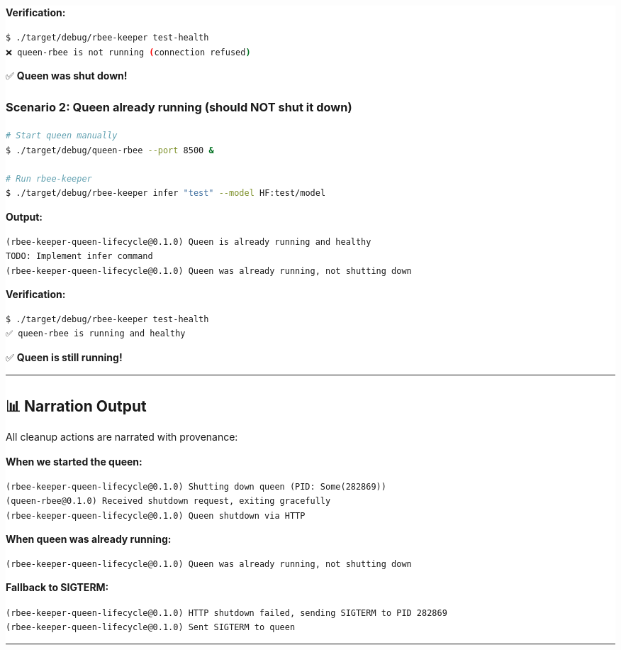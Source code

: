 **Verification:**
```bash
$ ./target/debug/rbee-keeper test-health
❌ queen-rbee is not running (connection refused)
```

✅ **Queen was shut down!**

### Scenario 2: Queen already running (should NOT shut it down)

```bash
# Start queen manually
$ ./target/debug/queen-rbee --port 8500 &

# Run rbee-keeper
$ ./target/debug/rbee-keeper infer "test" --model HF:test/model
```

**Output:**
```
(rbee-keeper-queen-lifecycle@0.1.0) Queen is already running and healthy
TODO: Implement infer command
(rbee-keeper-queen-lifecycle@0.1.0) Queen was already running, not shutting down
```

**Verification:**
```bash
$ ./target/debug/rbee-keeper test-health
✅ queen-rbee is running and healthy
```

✅ **Queen is still running!**

---

## 📊 Narration Output

All cleanup actions are narrated with provenance:

**When we started the queen:**
```
(rbee-keeper-queen-lifecycle@0.1.0) Shutting down queen (PID: Some(282869))
(queen-rbee@0.1.0) Received shutdown request, exiting gracefully
(rbee-keeper-queen-lifecycle@0.1.0) Queen shutdown via HTTP
```

**When queen was already running:**
```
(rbee-keeper-queen-lifecycle@0.1.0) Queen was already running, not shutting down
```

**Fallback to SIGTERM:**
```
(rbee-keeper-queen-lifecycle@0.1.0) HTTP shutdown failed, sending SIGTERM to PID 282869
(rbee-keeper-queen-lifecycle@0.1.0) Sent SIGTERM to queen
```

---
